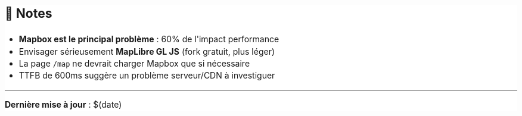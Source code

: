 
## 📌 Notes

- **Mapbox est le principal problème** : 60% de l'impact performance
- Envisager sérieusement **MapLibre GL JS** (fork gratuit, plus léger)
- La page `/map` ne devrait charger Mapbox que si nécessaire
- TTFB de 600ms suggère un problème serveur/CDN à investiguer

---

**Dernière mise à jour** : $(date)
